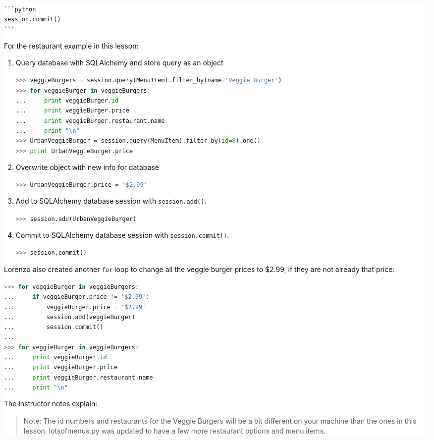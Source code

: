     ```python
    session.commit()
    ```

For the restaurant example in this lesson:

1. Query database with SQLAlchemy and store query as an object

    ```python
    >>> veggieBurgers = session.query(MenuItem).filter_by(name='Veggie Burger')
    >>> for veggieBurger in veggieBurgers:
    ...     print veggieBurger.id
    ...     print veggieBurger.price
    ...     print veggieBurger.restaurant.name
    ...     print "\n"
    >>> UrbanVeggieBurger = session.query(MenuItem).filter_by(id=8).one()
    >>> print UrbanVeggieBurger.price
    ```

2. Overwrite object with new info for database

    ```python
    >>> UrbanVeggieBurger.price = '$2.99'
    ```

3. Add to SQLAlchemy database session with `session.add()`.

    ```python
    >>> session.add(UrbanVeggieBurger)
    ```

4. Commit to SQLAlchemy database session with `session.commit()`.

    ```python
    >>> session.commit()
    ```

  Lorenzo also created another `for` loop to change all the veggie burger prices to $2.99, if they are not already that price:

  ```python
  >>> for veggieBurger in veggieBurgers:
  ...     if veggieBurger.price != '$2.99':
  ...         veggieBurger.price = '$2.99'
  ...         session.add(veggieBurger)
  ...         session.commit()
  ...
  >>> for veggieBurger in veggieBurgers:
  ...     print veggieBurger.id
  ...     print veggieBurger.price
  ...     print veggieBurger.restaurant.name
  ...     print "\n"
  ```

The instructor notes explain:

>Note: The id numbers and restaurants for the Veggie Burgers will be a bit different on your machine than the ones in this lesson. lotsofmenus.py was updated to have a few more restaurant options and menu items.

